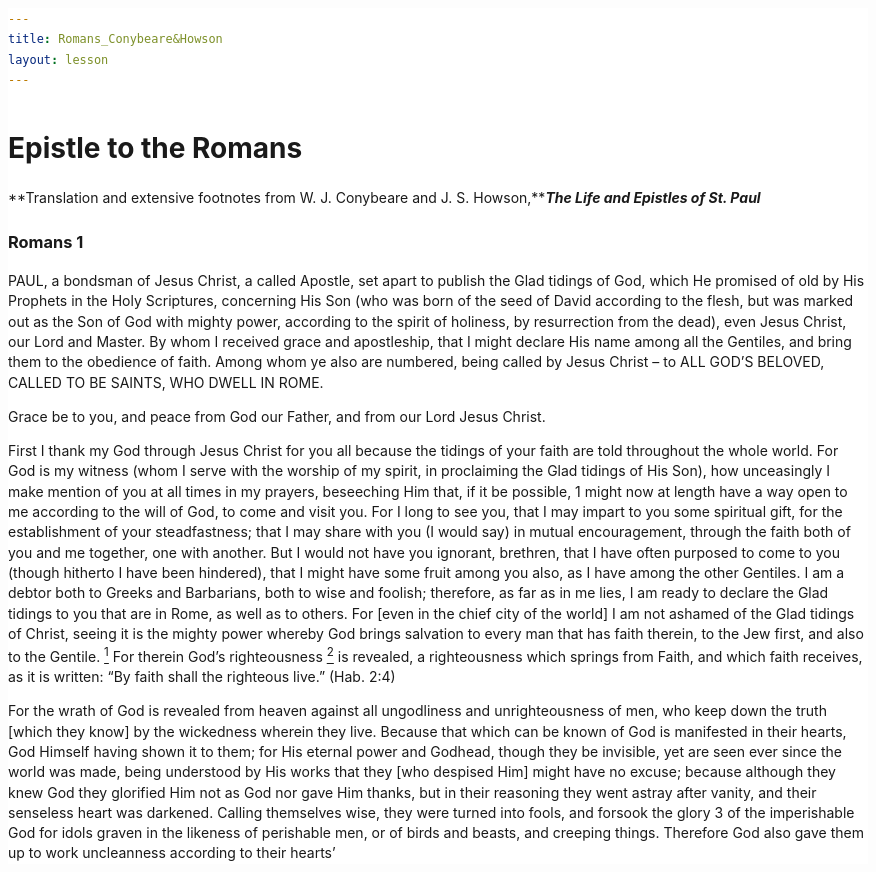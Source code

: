 ```yaml
---
title: Romans_Conybeare&Howson
layout: lesson
---
```



Epistle to the Romans
=====================

**Translation and extensive footnotes from W. J. Conybeare and J. S.
Howson,*****The Life and Epistles of St. Paul***

### Romans 1

PAUL, a bondsman of Jesus Christ, a called Apostle, set apart to publish
the Glad tidings of God, which He promised of old by His Prophets in the
Holy Scriptures, concerning His Son (who was born of the seed of David
according to the flesh, but was marked out as the Son of God with mighty
power, according to the spirit of holiness, by resurrection from the
dead), even Jesus Christ, our Lord and Master. By whom I received grace
and apostleship, that I might declare His name among all the Gentiles,
and bring them to the obedience of faith. Among whom ye also are
numbered, being called by Jesus Christ – to ALL GOD’S BELOVED, CALLED TO
BE SAINTS, WHO DWELL IN ROME.

Grace be to you, and peace from God our Father, and from our Lord Jesus
Christ.

First I thank my God through Jesus Christ for you all because the
tidings of your faith are told throughout the whole world. For God is my
witness (whom I serve with the worship of my spirit, in proclaiming the
Glad tidings of His Son), how unceasingly I make mention of you at all
times in my prayers, beseeching Him that, if it be possible, 1 might now
at length have a way open to me according to the will of God, to come
and visit you. For I long to see you, that I may impart to you some
spiritual gift, for the establishment of your steadfastness; that I may
share with you (I would say) in mutual encouragement, through the faith
both of you and me together, one with another. But I would not have you
ignorant, brethren, that I have often purposed to come to you (though
hitherto I have been hindered), that I might have some fruit among you
also, as I have among the other Gentiles. I am a debtor both to Greeks
and Barbarians, both to wise and foolish; therefore, as far as in me
lies, I am ready to declare the Glad tidings to you that are in Rome, as
well as to others. For [even in the chief city of the world] I am not
ashamed of the Glad tidings of Christ, seeing it is the mighty power
whereby God brings salvation to every man that has faith therein, to the
Jew first, and also to the Gentile. [<sup>1</sup>](#sdfootnote1sym) For
therein God’s righteousness [<sup>2</sup>](#sdfootnote2sym) is revealed,
a righteousness which springs from Faith, and which faith receives, as
it is written: “By faith shall the righteous live.” (Hab. 2:4)

For the wrath of God is revealed from heaven against all ungodliness and
unrighteousness of men, who keep down the truth [which they know] by the
wickedness wherein they live. Because that which can be known of God is
manifested in their hearts, God Himself having shown it to them; for His
eternal power and Godhead, though they be invisible, yet are seen ever
since the world was made, being understood by His works that they [who
despised Him] might have no excuse; because although they knew God they
glorified Him not as God nor gave Him thanks, but in their reasoning
they went astray after vanity, and their senseless heart was darkened.
Calling themselves wise, they were turned into fools, and forsook the
glory 3 of the imperishable God for idols graven in the likeness of
perishable men, or of birds and beasts, and creeping things. Therefore
God also gave them up to work uncleanness according to their hearts’